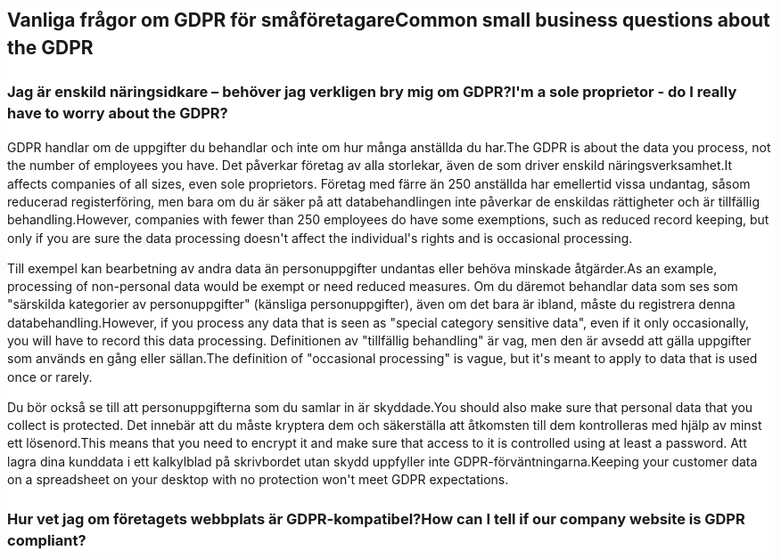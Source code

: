 
    
## <a name="common-small-business-questions-about-the-gdpr"></a><span data-ttu-id="712ea-223">Vanliga frågor om GDPR för småföretagare</span><span class="sxs-lookup"><span data-stu-id="712ea-223">Common small business questions about the GDPR</span></span>

### <a name="im-a-sole-proprietor---do-i-really-have-to-worry-about-the-gdpr"></a><span data-ttu-id="712ea-224">Jag är enskild näringsidkare – behöver jag verkligen bry mig om GDPR?</span><span class="sxs-lookup"><span data-stu-id="712ea-224">I'm a sole proprietor - do I really have to worry about the GDPR?</span></span>

<span data-ttu-id="712ea-225">GDPR handlar om de uppgifter du behandlar och inte om hur många anställda du har.</span><span class="sxs-lookup"><span data-stu-id="712ea-225">The GDPR is about the data you process, not the number of employees you have.</span></span> <span data-ttu-id="712ea-226">Det påverkar företag av alla storlekar, även de som driver enskild näringsverksamhet.</span><span class="sxs-lookup"><span data-stu-id="712ea-226">It affects companies of all sizes, even sole proprietors.</span></span> <span data-ttu-id="712ea-227">Företag med färre än 250 anställda har emellertid vissa undantag, såsom reducerad registerföring, men bara om du är säker på att databehandlingen inte påverkar de enskildas rättigheter och är tillfällig behandling.</span><span class="sxs-lookup"><span data-stu-id="712ea-227">However, companies with fewer than 250 employees do have some exemptions, such as reduced record keeping, but only if you are sure the data processing doesn't affect the individual's rights and is occasional processing.</span></span>
  
<span data-ttu-id="712ea-228">Till exempel kan bearbetning av andra data än personuppgifter undantas eller behöva minskade åtgärder.</span><span class="sxs-lookup"><span data-stu-id="712ea-228">As an example, processing of non-personal data would be exempt or need reduced measures.</span></span> <span data-ttu-id="712ea-229">Om du däremot behandlar data som ses som "särskilda kategorier av personuppgifter" (känsliga personuppgifter), även om det bara är ibland, måste du registrera denna databehandling.</span><span class="sxs-lookup"><span data-stu-id="712ea-229">However, if you process any data that is seen as "special category sensitive data", even if it only occasionally, you will have to record this data processing.</span></span> <span data-ttu-id="712ea-230">Definitionen av "tillfällig behandling" är vag, men den är avsedd att gälla uppgifter som används en gång eller sällan.</span><span class="sxs-lookup"><span data-stu-id="712ea-230">The definition of "occasional processing" is vague, but it's meant to apply to data that is used once or rarely.</span></span>
  
<span data-ttu-id="712ea-231">Du bör också se till att personuppgifterna som du samlar in är skyddade.</span><span class="sxs-lookup"><span data-stu-id="712ea-231">You should also make sure that personal data that you collect is protected.</span></span> <span data-ttu-id="712ea-232">Det innebär att du måste kryptera dem och säkerställa att åtkomsten till dem kontrolleras med hjälp av minst ett lösenord.</span><span class="sxs-lookup"><span data-stu-id="712ea-232">This means that you need to encrypt it and make sure that access to it is controlled using at least a password.</span></span> <span data-ttu-id="712ea-233">Att lagra dina kunddata i ett kalkylblad på skrivbordet utan skydd uppfyller inte GDPR-förväntningarna.</span><span class="sxs-lookup"><span data-stu-id="712ea-233">Keeping your customer data on a spreadsheet on your desktop with no protection won't meet GDPR expectations.</span></span> 
  
### <a name="how-can-i-tell-if-our-company-website-is-gdpr-compliant"></a><span data-ttu-id="712ea-234">Hur vet jag om företagets webbplats är GDPR-kompatibel?</span><span class="sxs-lookup"><span data-stu-id="712ea-234">How can I tell if our company website is GDPR compliant?</span></span>
